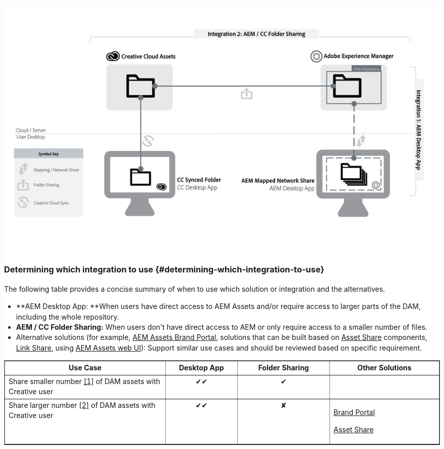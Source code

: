 ![](assets/chlimage_1-254.png) 

### Determining which integration to use {#determining-which-integration-to-use}

The following table provides a concise summary of when to use which solution or integration and the alternatives.

* **AEM Desktop App: **When users have direct access to AEM Assets and/or require access to larger parts of the DAM, including the whole repository.
* **AEM / CC Folder Sharing:** When users don't have direct access to AEM or only require access to a smaller number of files.
* Alternative solutions (for example, [AEM Assets Brand Portal](/content/help/en/experience-manager/brand-portal/user-guide), solutions that can be built based on [Asset Share](../../assets/using/assets-finder-editor.md) components, [Link Share](../../assets/using/link-sharing.md), using [AEM Assets web UI](../../assets/using/managing-assets-touch-ui.md)): Support similar use cases and should be reviewed based on specific requirement.

<table border="1" cellpadding="1" cellspacing="0" width="100%"> 
 <tbody> 
  <tr> 
   <th>Use Case </th> 
   <th width="127">Desktop App</th> 
   <th width="167">Folder Sharing</th> 
   <th width="201">Other Solutions</th> 
  </tr> 
  <tr> 
   <td height="21">Share smaller number <a href="../../assets/using/aem-cc-integration-best-practices.md#main-pars-text-541977675">[1]</a> of DAM assets with Creative user</td> 
   <td style="text-align: center;">✔✔</td> 
   <td style="text-align: center;">✔</td> 
   <td> </td> 
  </tr> 
  <tr> 
   <td height="43">Share larger number <a href="../../assets/using/aem-cc-integration-best-practices.md#main-pars-text-541977675">[2]</a> of DAM assets with Creative user</td> 
   <td style="text-align: center;">✔✔</td> 
   <td style="text-align: center;">✘</td> 
   <td width="201"><p><a href="/content/help/en/experience-manager/brand-portal/user-guide">Brand Portal</a></p> <p><a href="../../assets/using/assets-finder-editor.md">Asset Share</a></p> </td> 